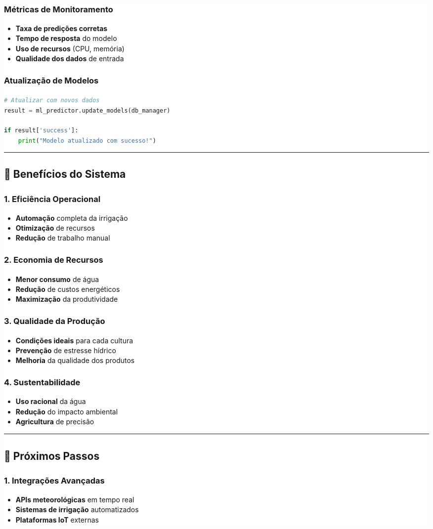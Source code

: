 ### Métricas de Monitoramento

- **Taxa de predições corretas**
- **Tempo de resposta** do modelo
- **Uso de recursos** (CPU, memória)
- **Qualidade dos dados** de entrada

### Atualização de Modelos

```python
# Atualizar com novos dados
result = ml_predictor.update_models(db_manager)

if result['success']:
    print("Modelo atualizado com sucesso!")
```

---

## 🎯 Benefícios do Sistema

### 1. **Eficiência Operacional**
- **Automação** completa da irrigação
- **Otimização** de recursos
- **Redução** de trabalho manual

### 2. **Economia de Recursos**
- **Menor consumo** de água
- **Redução** de custos energéticos
- **Maximização** da produtividade

### 3. **Qualidade da Produção**
- **Condições ideais** para cada cultura
- **Prevenção** de estresse hídrico
- **Melhoria** da qualidade dos produtos

### 4. **Sustentabilidade**
- **Uso racional** da água
- **Redução** do impacto ambiental
- **Agricultura** de precisão

---

## 🚀 Próximos Passos

### 1. **Integrações Avançadas**
- **APIs meteorológicas** em tempo real
- **Sistemas de irrigação** automatizados
- **Plataformas IoT** externas
